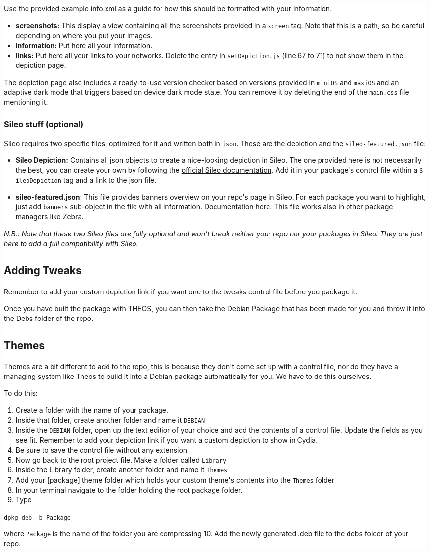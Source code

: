 
Use the provided example info.xml as a guide for how this should be formatted with your information.

* **screenshots:** This display a view containing all the screenshots provided in a `screen` tag. Note that this is a path, so be careful depending on where you put your images.
* **information:** Put here all your information.
* **links:** Put here all your links to your networks. Delete the entry in `setDepiction.js` (line 67 to 71) to not show them in the depiction page.  

The depiction page also includes a ready-to-use version checker based on versions provided in `miniOS` and `maxiOS` and an adaptive dark mode that triggers based on device dark mode state. You can remove it by deleting the end of the `main.css` file mentioning it.

### Sileo stuff (optional)
Sileo requires two specific files, optimized for it and written both in `json`. These are the depiction and the `sileo-featured.json` file:

* **Sileo Depiction:** Contains all json objects to create a nice-looking depiction in Sileo. The one provided here is not necessarily the best, you can create your own by following the [official Sileo documentation](https://developer.getsileo.app/native-depictions). Add it in your package's control file within a `SileoDepiction` tag and a link to the json file.

* **sileo-featured.json:** This file provides banners overview on your repo's page in Sileo. For each package you want to highlight, just add `banners` sub-object in the file with all information. Documentation [here](https://developer.getsileo.app/sileo-featured). This file works also in other package managers like Zebra.

_N.B.: Note that these two Sileo files are fully optional and won't break neither your repo nor your packages in Sileo. They are just here to add a full compatibility with Sileo._

## Adding Tweaks

Remember to add your custom depiction link if you want one to the tweaks control file before you package it.

Once you have built the package with THEOS, you can then take the Debian Package that has been made for you and throw it into the Debs folder of the repo.

## Themes

Themes are a bit different to add to the repo, this is because they don't come set up with a control file, nor do they have a managing system like Theos to build it into a Debian package automatically for you. We have to do this ourselves.

To do this:

1. Create a folder with the name of your package.
2. Inside that folder, create another folder and name it `DEBIAN`
3. Inside the `DEBIAN` folder, open up the text editior of your choice and add the contents of a control file. Update the fields as you see fit. Remember to add your depiction link if you want a custom depiction to show in Cydia.
4. Be sure to save the control file without any extension
5. Now go back to the root project file. Make a folder called `Library`
6. Inside the Library folder, create another folder and name it  `Themes`
7. Add your [package].theme folder which holds your custom theme's contents into the `Themes` folder
8. In your terminal navigate to the folder holding the root package folder.
9. Type
```
dpkg-deb -b Package
```
where `Package` is the name of the folder you are compressing
10. Add the newly generated .deb file to the debs folder of your repo.
